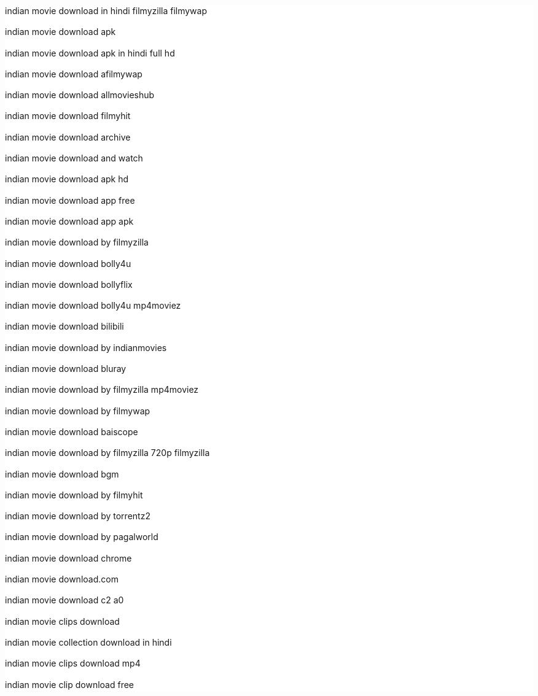 indian movie download in hindi filmyzilla filmywap

indian movie download apk

indian movie download apk in hindi full hd

indian movie download afilmywap

indian movie download allmovieshub

indian movie download filmyhit

indian movie download archive

indian movie download and watch

indian movie download apk hd

indian movie download app free

indian movie download app apk

indian movie download by filmyzilla

indian movie download bolly4u

indian movie download bollyflix

indian movie download bolly4u mp4moviez

indian movie download bilibili

indian movie download by indianmovies

indian movie download bluray

indian movie download by filmyzilla mp4moviez

indian movie download by filmywap

indian movie download baiscope

indian movie download by filmyzilla 720p filmyzilla

indian movie download bgm

indian movie download by filmyhit

indian movie download by torrentz2

indian movie download by pagalworld

indian movie download chrome

indian movie download.com

indian movie download c2 a0

indian movie clips download

indian movie collection download in hindi

indian movie clips download mp4

indian movie clip download free
